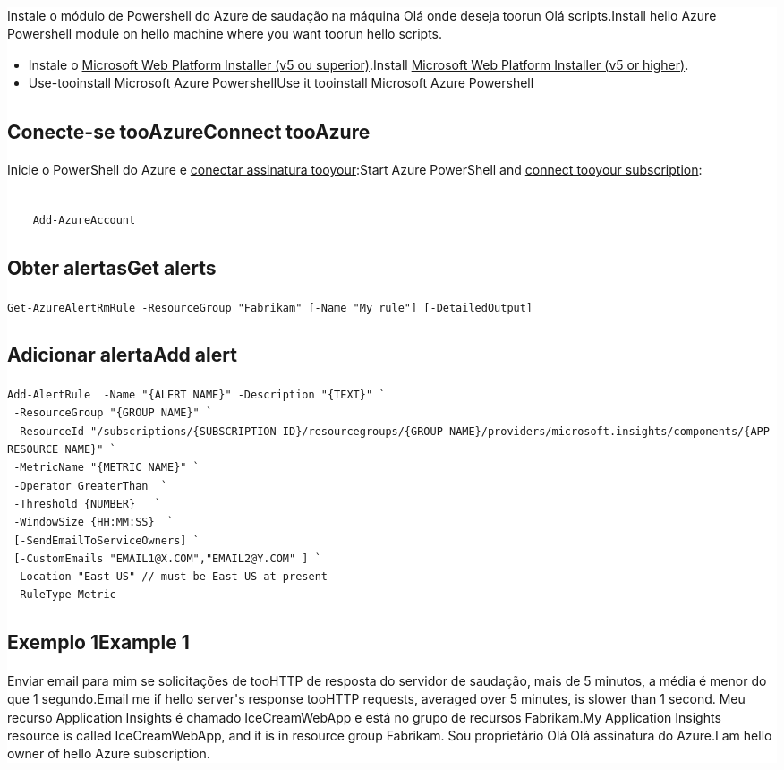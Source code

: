 <span data-ttu-id="eec9d-109">Instale o módulo de Powershell do Azure de saudação na máquina Olá onde deseja toorun Olá scripts.</span><span class="sxs-lookup"><span data-stu-id="eec9d-109">Install hello Azure Powershell module on hello machine where you want toorun hello scripts.</span></span>

* <span data-ttu-id="eec9d-110">Instale o [Microsoft Web Platform Installer (v5 ou superior)](http://www.microsoft.com/web/downloads/platform.aspx).</span><span class="sxs-lookup"><span data-stu-id="eec9d-110">Install [Microsoft Web Platform Installer (v5 or higher)](http://www.microsoft.com/web/downloads/platform.aspx).</span></span>
* <span data-ttu-id="eec9d-111">Use-tooinstall Microsoft Azure Powershell</span><span class="sxs-lookup"><span data-stu-id="eec9d-111">Use it tooinstall Microsoft Azure Powershell</span></span>

## <a name="connect-tooazure"></a><span data-ttu-id="eec9d-112">Conecte-se tooAzure</span><span class="sxs-lookup"><span data-stu-id="eec9d-112">Connect tooAzure</span></span>
<span data-ttu-id="eec9d-113">Inicie o PowerShell do Azure e [conectar assinatura tooyour](/powershell/azure/overview):</span><span class="sxs-lookup"><span data-stu-id="eec9d-113">Start Azure PowerShell and [connect tooyour subscription](/powershell/azure/overview):</span></span>

```PowerShell

    Add-AzureAccount
```


## <a name="get-alerts"></a><span data-ttu-id="eec9d-114">Obter alertas</span><span class="sxs-lookup"><span data-stu-id="eec9d-114">Get alerts</span></span>
    Get-AzureAlertRmRule -ResourceGroup "Fabrikam" [-Name "My rule"] [-DetailedOutput]

## <a name="add-alert"></a><span data-ttu-id="eec9d-115">Adicionar alerta</span><span class="sxs-lookup"><span data-stu-id="eec9d-115">Add alert</span></span>
    Add-AlertRule  -Name "{ALERT NAME}" -Description "{TEXT}" `
     -ResourceGroup "{GROUP NAME}" `
     -ResourceId "/subscriptions/{SUBSCRIPTION ID}/resourcegroups/{GROUP NAME}/providers/microsoft.insights/components/{APP RESOURCE NAME}" `
     -MetricName "{METRIC NAME}" `
     -Operator GreaterThan  `
     -Threshold {NUMBER}   `
     -WindowSize {HH:MM:SS}  `
     [-SendEmailToServiceOwners] `
     [-CustomEmails "EMAIL1@X.COM","EMAIL2@Y.COM" ] `
     -Location "East US" // must be East US at present
     -RuleType Metric



## <a name="example-1"></a><span data-ttu-id="eec9d-116">Exemplo 1</span><span class="sxs-lookup"><span data-stu-id="eec9d-116">Example 1</span></span>
<span data-ttu-id="eec9d-117">Enviar email para mim se solicitações de tooHTTP de resposta do servidor de saudação, mais de 5 minutos, a média é menor do que 1 segundo.</span><span class="sxs-lookup"><span data-stu-id="eec9d-117">Email me if hello server's response tooHTTP requests, averaged over 5 minutes, is slower than 1 second.</span></span> <span data-ttu-id="eec9d-118">Meu recurso Application Insights é chamado IceCreamWebApp e está no grupo de recursos Fabrikam.</span><span class="sxs-lookup"><span data-stu-id="eec9d-118">My Application Insights resource is called IceCreamWebApp, and it is in resource group Fabrikam.</span></span> <span data-ttu-id="eec9d-119">Sou proprietário Olá Olá assinatura do Azure.</span><span class="sxs-lookup"><span data-stu-id="eec9d-119">I am hello owner of hello Azure subscription.</span></span>

